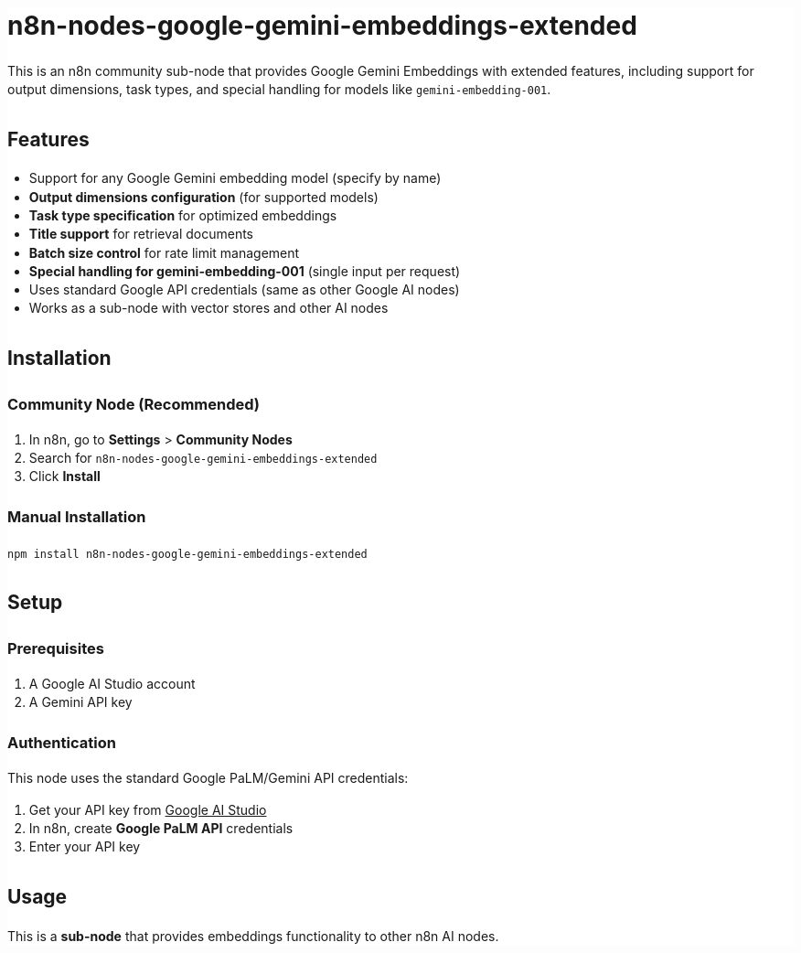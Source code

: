 # n8n-nodes-google-gemini-embeddings-extended

This is an n8n community sub-node that provides Google Gemini Embeddings with extended features, including support for output dimensions, task types, and special handling for models like `gemini-embedding-001`.

## Features

- Support for any Google Gemini embedding model (specify by name)
- **Output dimensions configuration** (for supported models)
- **Task type specification** for optimized embeddings
- **Title support** for retrieval documents
- **Batch size control** for rate limit management
- **Special handling for gemini-embedding-001** (single input per request)
- Uses standard Google API credentials (same as other Google AI nodes)
- Works as a sub-node with vector stores and other AI nodes

## Installation

### Community Node (Recommended)

1. In n8n, go to **Settings** > **Community Nodes**
2. Search for `n8n-nodes-google-gemini-embeddings-extended`
3. Click **Install**

### Manual Installation

```bash
npm install n8n-nodes-google-gemini-embeddings-extended
```

## Setup

### Prerequisites

1. A Google AI Studio account
2. A Gemini API key

### Authentication

This node uses the standard Google PaLM/Gemini API credentials:

1. Get your API key from [Google AI Studio](https://aistudio.google.com/app/apikey)
2. In n8n, create **Google PaLM API** credentials
3. Enter your API key

## Usage

This is a **sub-node** that provides embeddings functionality to other n8n AI nodes.
